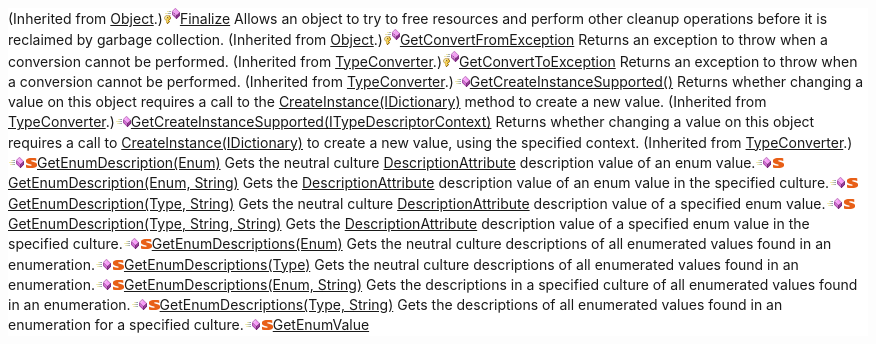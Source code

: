  (Inherited from <a href="http://msdn2.microsoft.com/en-us/library/e5kfa45b" target="_blank">Object</a>.)</td></tr><tr><td>![Protected method](media/protmethod.gif "Protected method")</td><td><a href="http://msdn2.microsoft.com/en-us/library/4k87zsw7" target="_blank">Finalize</a></td><td>
Allows an object to try to free resources and perform other cleanup operations before it is reclaimed by garbage collection.
 (Inherited from <a href="http://msdn2.microsoft.com/en-us/library/e5kfa45b" target="_blank">Object</a>.)</td></tr><tr><td>![Protected method](media/protmethod.gif "Protected method")</td><td><a href="http://msdn2.microsoft.com/en-us/library/aes84x51" target="_blank">GetConvertFromException</a></td><td>
Returns an exception to throw when a conversion cannot be performed.
 (Inherited from <a href="http://msdn2.microsoft.com/en-us/library/x1z9x06x" target="_blank">TypeConverter</a>.)</td></tr><tr><td>![Protected method](media/protmethod.gif "Protected method")</td><td><a href="http://msdn2.microsoft.com/en-us/library/zaszsk1y" target="_blank">GetConvertToException</a></td><td>
Returns an exception to throw when a conversion cannot be performed.
 (Inherited from <a href="http://msdn2.microsoft.com/en-us/library/x1z9x06x" target="_blank">TypeConverter</a>.)</td></tr><tr><td>![Public method](media/pubmethod.gif "Public method")</td><td><a href="http://msdn2.microsoft.com/en-us/library/wd3a73dd" target="_blank">GetCreateInstanceSupported()</a></td><td>
Returns whether changing a value on this object requires a call to the <a href="http://msdn2.microsoft.com/en-us/library/bx8d838t" target="_blank">CreateInstance(IDictionary)</a> method to create a new value.
 (Inherited from <a href="http://msdn2.microsoft.com/en-us/library/x1z9x06x" target="_blank">TypeConverter</a>.)</td></tr><tr><td>![Public method](media/pubmethod.gif "Public method")</td><td><a href="http://msdn2.microsoft.com/en-us/library/ksc29xs7" target="_blank">GetCreateInstanceSupported(ITypeDescriptorContext)</a></td><td>
Returns whether changing a value on this object requires a call to <a href="http://msdn2.microsoft.com/en-us/library/bx8d838t" target="_blank">CreateInstance(IDictionary)</a> to create a new value, using the specified context.
 (Inherited from <a href="http://msdn2.microsoft.com/en-us/library/x1z9x06x" target="_blank">TypeConverter</a>.)</td></tr><tr><td>![Public method](media/pubmethod.gif "Public method")![Static member](media/static.gif "Static member")</td><td><a href="M_TupleGeo_General_ComponentModel_EnumDescriptionConverter_GetEnumDescription">GetEnumDescription(Enum)</a></td><td>
Gets the neutral culture <a href="T_TupleGeo_General_Attributes_DescriptionAttribute">DescriptionAttribute</a> description value of an enum value.</td></tr><tr><td>![Public method](media/pubmethod.gif "Public method")![Static member](media/static.gif "Static member")</td><td><a href="M_TupleGeo_General_ComponentModel_EnumDescriptionConverter_GetEnumDescription_1">GetEnumDescription(Enum, String)</a></td><td>
Gets the <a href="T_TupleGeo_General_Attributes_DescriptionAttribute">DescriptionAttribute</a> description value of an enum value in the specified culture.</td></tr><tr><td>![Public method](media/pubmethod.gif "Public method")![Static member](media/static.gif "Static member")</td><td><a href="M_TupleGeo_General_ComponentModel_EnumDescriptionConverter_GetEnumDescription_2">GetEnumDescription(Type, String)</a></td><td>
Gets the neutral culture <a href="T_TupleGeo_General_Attributes_DescriptionAttribute">DescriptionAttribute</a> description value of a specified enum value.</td></tr><tr><td>![Public method](media/pubmethod.gif "Public method")![Static member](media/static.gif "Static member")</td><td><a href="M_TupleGeo_General_ComponentModel_EnumDescriptionConverter_GetEnumDescription_3">GetEnumDescription(Type, String, String)</a></td><td>
Gets the <a href="T_TupleGeo_General_Attributes_DescriptionAttribute">DescriptionAttribute</a> description value of a specified enum value in the specified culture.</td></tr><tr><td>![Public method](media/pubmethod.gif "Public method")![Static member](media/static.gif "Static member")</td><td><a href="M_TupleGeo_General_ComponentModel_EnumDescriptionConverter_GetEnumDescriptions">GetEnumDescriptions(Enum)</a></td><td>
Gets the neutral culture descriptions of all enumerated values found in an enumeration.</td></tr><tr><td>![Public method](media/pubmethod.gif "Public method")![Static member](media/static.gif "Static member")</td><td><a href="M_TupleGeo_General_ComponentModel_EnumDescriptionConverter_GetEnumDescriptions_2">GetEnumDescriptions(Type)</a></td><td>
Gets the neutral culture descriptions of all enumerated values found in an enumeration.</td></tr><tr><td>![Public method](media/pubmethod.gif "Public method")![Static member](media/static.gif "Static member")</td><td><a href="M_TupleGeo_General_ComponentModel_EnumDescriptionConverter_GetEnumDescriptions_1">GetEnumDescriptions(Enum, String)</a></td><td>
Gets the descriptions in a specified culture of all enumerated values found in an enumeration.</td></tr><tr><td>![Public method](media/pubmethod.gif "Public method")![Static member](media/static.gif "Static member")</td><td><a href="M_TupleGeo_General_ComponentModel_EnumDescriptionConverter_GetEnumDescriptions_3">GetEnumDescriptions(Type, String)</a></td><td>
Gets the descriptions of all enumerated values found in an enumeration for a specified culture.</td></tr><tr><td>![Public method](media/pubmethod.gif "Public method")![Static member](media/static.gif "Static member")</td><td><a href="M_TupleGeo_General_ComponentModel_EnumDescriptionConverter_GetEnumValue">GetEnumValue</a></td><td>